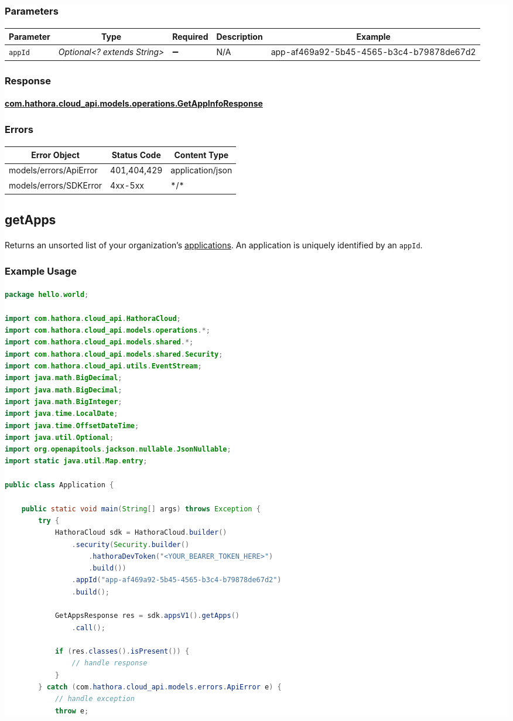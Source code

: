 ### Parameters

| Parameter                                | Type                                     | Required                                 | Description                              | Example                                  |
| ---------------------------------------- | ---------------------------------------- | ---------------------------------------- | ---------------------------------------- | ---------------------------------------- |
| `appId`                                  | *Optional<? extends String>*             | :heavy_minus_sign:                       | N/A                                      | app-af469a92-5b45-4565-b3c4-b79878de67d2 |


### Response

**[com.hathora.cloud_api.models.operations.GetAppInfoResponse](../../models/operations/GetAppInfoResponse.md)**
### Errors

| Error Object           | Status Code            | Content Type           |
| ---------------------- | ---------------------- | ---------------------- |
| models/errors/ApiError | 401,404,429            | application/json       |
| models/errors/SDKError | 4xx-5xx                | \*\/*                  |

## getApps

Returns an unsorted list of your organization’s [applications](https://hathora.dev/docs/concepts/hathora-entities#application). An application is uniquely identified by an `appId`.

### Example Usage

```java
package hello.world;

import com.hathora.cloud_api.HathoraCloud;
import com.hathora.cloud_api.models.operations.*;
import com.hathora.cloud_api.models.shared.*;
import com.hathora.cloud_api.models.shared.Security;
import com.hathora.cloud_api.utils.EventStream;
import java.math.BigDecimal;
import java.math.BigDecimal;
import java.math.BigInteger;
import java.time.LocalDate;
import java.time.OffsetDateTime;
import java.util.Optional;
import org.openapitools.jackson.nullable.JsonNullable;
import static java.util.Map.entry;

public class Application {

    public static void main(String[] args) throws Exception {
        try {
            HathoraCloud sdk = HathoraCloud.builder()
                .security(Security.builder()
                    .hathoraDevToken("<YOUR_BEARER_TOKEN_HERE>")
                    .build())
                .appId("app-af469a92-5b45-4565-b3c4-b79878de67d2")
                .build();

            GetAppsResponse res = sdk.appsV1().getApps()
                .call();

            if (res.classes().isPresent()) {
                // handle response
            }
        } catch (com.hathora.cloud_api.models.errors.ApiError e) {
            // handle exception
            throw e;
```